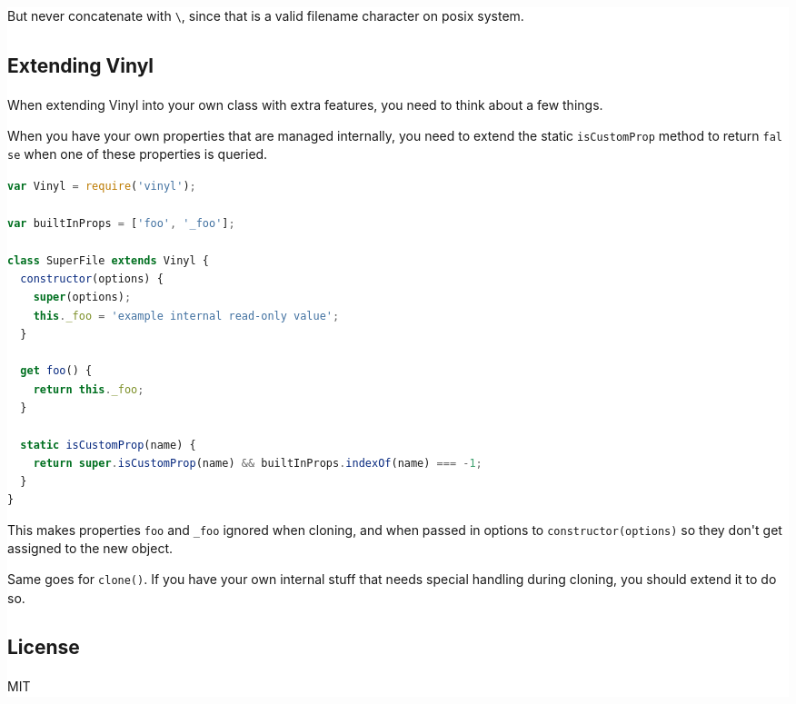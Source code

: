 But never concatenate with `\`, since that is a valid filename character on posix system.

## Extending Vinyl

When extending Vinyl into your own class with extra features, you need to think about a few things.

When you have your own properties that are managed internally, you need to extend the static `isCustomProp` method to return `false` when one of these properties is queried.

```js
var Vinyl = require('vinyl');

var builtInProps = ['foo', '_foo'];

class SuperFile extends Vinyl {
  constructor(options) {
    super(options);
    this._foo = 'example internal read-only value';
  }

  get foo() {
    return this._foo;
  }

  static isCustomProp(name) {
    return super.isCustomProp(name) && builtInProps.indexOf(name) === -1;
  }
}
```

This makes properties `foo` and `_foo` ignored when cloning, and when passed in options to `constructor(options)` so they don't get assigned to the new object.

Same goes for `clone()`. If you have your own internal stuff that needs special handling during cloning, you should extend it to do so.

## License

MIT

[is-symbolic]: #issymbolic
[is-directory]: #isdirectory
[normalization]: #normalization-and-concatenation
[extending-vinyl]: #extending-vinyl
[stream]: https://nodejs.org/api/stream.html#stream_stream
[buffer]: https://nodejs.org/api/buffer.html#buffer_class_buffer
[fs-stats]: http://nodejs.org/api/fs.html#fs_class_fs_stats
[vinyl-fs]: https://github.com/gulpjs/vinyl-fs
[cloneable-readable]: https://github.com/mcollina/cloneable-readable

[downloads-image]: http://img.shields.io/npm/dm/vinyl.svg
[npm-url]: https://www.npmjs.com/package/vinyl
[npm-image]: http://img.shields.io/npm/v/vinyl.svg

[travis-url]: https://travis-ci.org/gulpjs/vinyl
[travis-image]: http://img.shields.io/travis/gulpjs/vinyl.svg?label=travis-ci

[appveyor-url]: https://ci.appveyor.com/project/gulpjs/vinyl
[appveyor-image]: https://img.shields.io/appveyor/ci/gulpjs/vinyl.svg?label=appveyor

[coveralls-url]: https://coveralls.io/r/gulpjs/vinyl
[coveralls-image]: http://img.shields.io/coveralls/gulpjs/vinyl/master.svg

[gitter-url]: https://gitter.im/gulpjs/gulp
[gitter-image]: https://badges.gitter.im/gulpjs/gulp.svg
